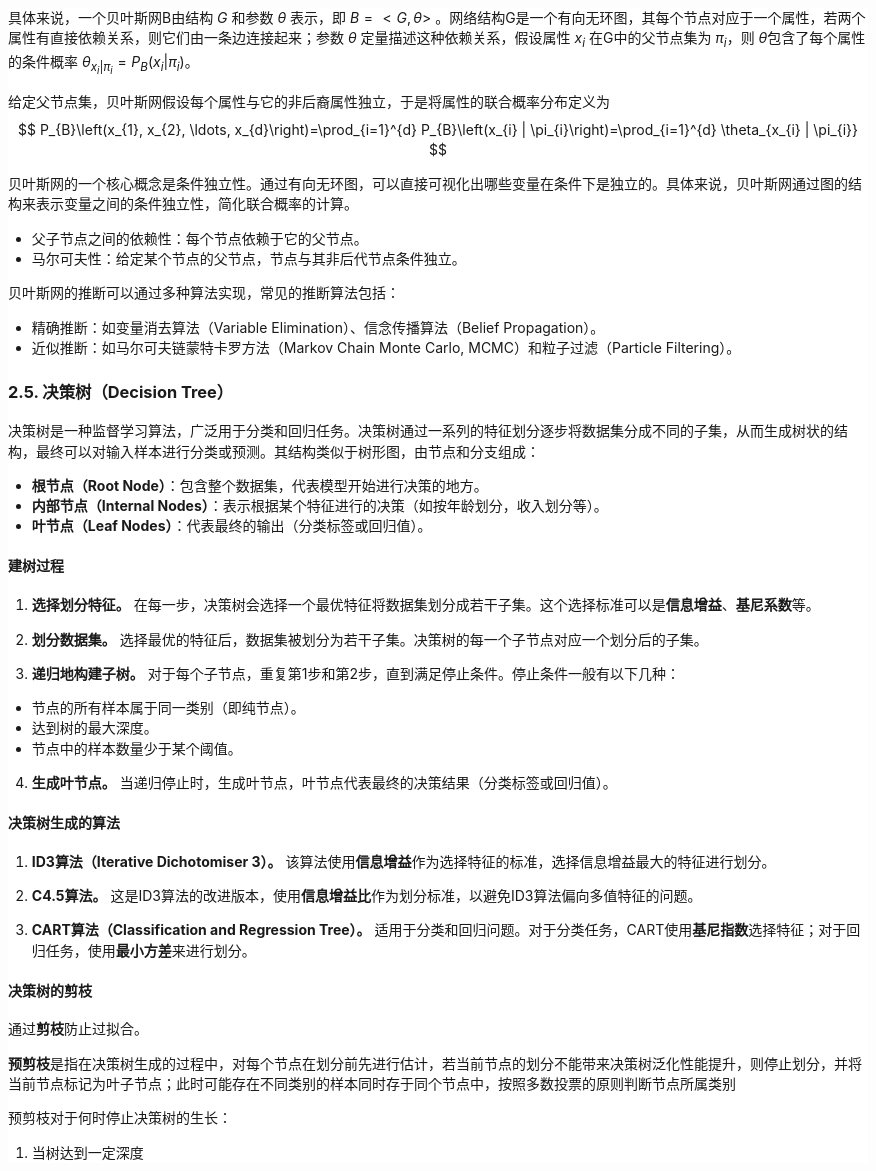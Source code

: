 具体来说，一个贝叶斯网B由结构 $G$ 和参数 $\theta$ 表示，即 $B = <G,\theta>$ 。网络结构G是一个有向无环图，其每个节点对应于一个属性，若两个属性有直接依赖关系，则它们由一条边连接起来；参数 $\theta$ 定量描述这种依赖关系，假设属性 $x_i$ 在G中的父节点集为 $\pi_i$，则 $\theta$包含了每个属性的条件概率 $\theta_{x_i|\pi_i} = P_B(x_i|\pi_i)$。

给定父节点集，贝叶斯网假设每个属性与它的非后裔属性独立，于是将属性的联合概率分布定义为
$$
P_{B}\left(x_{1}, x_{2}, \ldots, x_{d}\right)=\prod_{i=1}^{d} P_{B}\left(x_{i} | \pi_{i}\right)=\prod_{i=1}^{d} \theta_{x_{i} | \pi_{i}}
$$

贝叶斯网的一个核心概念是条件独立性。通过有向无环图，可以直接可视化出哪些变量在条件下是独立的。具体来说，贝叶斯网通过图的结构来表示变量之间的条件独立性，简化联合概率的计算。
- 父子节点之间的依赖性：每个节点依赖于它的父节点。
- 马尔可夫性：给定某个节点的父节点，节点与其非后代节点条件独立。

贝叶斯网的推断可以通过多种算法实现，常见的推断算法包括：

- 精确推断：如变量消去算法（Variable Elimination）、信念传播算法（Belief Propagation）。
- 近似推断：如马尔可夫链蒙特卡罗方法（Markov Chain Monte Carlo, MCMC）和粒子过滤（Particle Filtering）。

### 2.5. 决策树（Decision Tree）
决策树是一种监督学习算法，广泛用于分类和回归任务。决策树通过一系列的特征划分逐步将数据集分成不同的子集，从而生成树状的结构，最终可以对输入样本进行分类或预测。其结构类似于树形图，由节点和分支组成：

- **根节点（Root Node）**：包含整个数据集，代表模型开始进行决策的地方。
- **内部节点（Internal Nodes）**：表示根据某个特征进行的决策（如按年龄划分，收入划分等）。
- **叶节点（Leaf Nodes）**：代表最终的输出（分类标签或回归值）。

#### 建树过程

1. **选择划分特征。** 在每一步，决策树会选择一个最优特征将数据集划分成若干子集。这个选择标准可以是**信息增益**、**基尼系数**等。

2. **划分数据集。**  选择最优的特征后，数据集被划分为若干子集。决策树的每一个子节点对应一个划分后的子集。

3. **递归地构建子树。**  对于每个子节点，重复第1步和第2步，直到满足停止条件。停止条件一般有以下几种：
- 节点的所有样本属于同一类别（即纯节点）。
- 达到树的最大深度。
- 节点中的样本数量少于某个阈值。

4. **生成叶节点。**  当递归停止时，生成叶节点，叶节点代表最终的决策结果（分类标签或回归值）。

#### 决策树生成的算法

1. **ID3算法（Iterative Dichotomiser 3）。** 该算法使用**信息增益**作为选择特征的标准，选择信息增益最大的特征进行划分。
   
2. **C4.5算法。** 这是ID3算法的改进版本，使用**信息增益比**作为划分标准，以避免ID3算法偏向多值特征的问题。
   
3. **CART算法（Classification and Regression Tree）。** 适用于分类和回归问题。对于分类任务，CART使用**基尼指数**选择特征；对于回归任务，使用**最小方差**来进行划分。

#### 决策树的剪枝
通过**剪枝**防止过拟合。

**预剪枝**是指在决策树生成的过程中，对每个节点在划分前先进行估计，若当前节点的划分不能带来决策树泛化性能提升，则停止划分，并将当前节点标记为叶子节点；此时可能存在不同类别的样本同时存于同个节点中，按照多数投票的原则判断节点所属类别

预剪枝对于何时停止决策树的生长：

1. 当树达到一定深度
